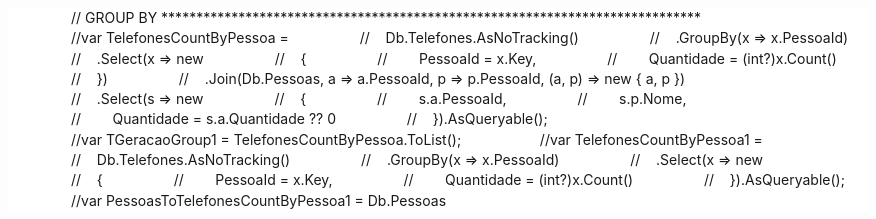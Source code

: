 &nbsp;&nbsp;&nbsp;&nbsp;&nbsp;&nbsp;&nbsp;&nbsp;&nbsp;&nbsp;&nbsp;&nbsp;&nbsp;&nbsp;&nbsp;&nbsp;<span class="cs__com">//&nbsp;GROUP&nbsp;BY&nbsp;*****************************************************************************</span>&nbsp;
&nbsp;&nbsp;&nbsp;&nbsp;&nbsp;&nbsp;&nbsp;&nbsp;&nbsp;&nbsp;&nbsp;&nbsp;&nbsp;&nbsp;&nbsp;&nbsp;<span class="cs__com">//var&nbsp;TelefonesCountByPessoa&nbsp;=</span>&nbsp;
&nbsp;&nbsp;&nbsp;&nbsp;&nbsp;&nbsp;&nbsp;&nbsp;&nbsp;&nbsp;&nbsp;&nbsp;&nbsp;&nbsp;&nbsp;&nbsp;<span class="cs__com">//&nbsp;&nbsp;&nbsp;&nbsp;Db.Telefones.AsNoTracking()</span>&nbsp;
&nbsp;&nbsp;&nbsp;&nbsp;&nbsp;&nbsp;&nbsp;&nbsp;&nbsp;&nbsp;&nbsp;&nbsp;&nbsp;&nbsp;&nbsp;&nbsp;<span class="cs__com">//&nbsp;&nbsp;&nbsp;&nbsp;.GroupBy(x&nbsp;=&gt;&nbsp;x.PessoaId)</span>&nbsp;
&nbsp;&nbsp;&nbsp;&nbsp;&nbsp;&nbsp;&nbsp;&nbsp;&nbsp;&nbsp;&nbsp;&nbsp;&nbsp;&nbsp;&nbsp;&nbsp;<span class="cs__com">//&nbsp;&nbsp;&nbsp;&nbsp;.Select(x&nbsp;=&gt;&nbsp;new</span>&nbsp;
&nbsp;&nbsp;&nbsp;&nbsp;&nbsp;&nbsp;&nbsp;&nbsp;&nbsp;&nbsp;&nbsp;&nbsp;&nbsp;&nbsp;&nbsp;&nbsp;<span class="cs__com">//&nbsp;&nbsp;&nbsp;&nbsp;{</span>&nbsp;
&nbsp;&nbsp;&nbsp;&nbsp;&nbsp;&nbsp;&nbsp;&nbsp;&nbsp;&nbsp;&nbsp;&nbsp;&nbsp;&nbsp;&nbsp;&nbsp;<span class="cs__com">//&nbsp;&nbsp;&nbsp;&nbsp;&nbsp;&nbsp;&nbsp;&nbsp;PessoaId&nbsp;=&nbsp;x.Key,</span>&nbsp;
&nbsp;&nbsp;&nbsp;&nbsp;&nbsp;&nbsp;&nbsp;&nbsp;&nbsp;&nbsp;&nbsp;&nbsp;&nbsp;&nbsp;&nbsp;&nbsp;<span class="cs__com">//&nbsp;&nbsp;&nbsp;&nbsp;&nbsp;&nbsp;&nbsp;&nbsp;Quantidade&nbsp;=&nbsp;(int?)x.Count()</span>&nbsp;
&nbsp;&nbsp;&nbsp;&nbsp;&nbsp;&nbsp;&nbsp;&nbsp;&nbsp;&nbsp;&nbsp;&nbsp;&nbsp;&nbsp;&nbsp;&nbsp;<span class="cs__com">//&nbsp;&nbsp;&nbsp;&nbsp;})</span>&nbsp;
&nbsp;&nbsp;&nbsp;&nbsp;&nbsp;&nbsp;&nbsp;&nbsp;&nbsp;&nbsp;&nbsp;&nbsp;&nbsp;&nbsp;&nbsp;&nbsp;<span class="cs__com">//&nbsp;&nbsp;&nbsp;&nbsp;.Join(Db.Pessoas,&nbsp;a&nbsp;=&gt;&nbsp;a.PessoaId,&nbsp;p&nbsp;=&gt;&nbsp;p.PessoaId,&nbsp;(a,&nbsp;p)&nbsp;=&gt;&nbsp;new&nbsp;{&nbsp;a,&nbsp;p&nbsp;})</span>&nbsp;
&nbsp;&nbsp;&nbsp;&nbsp;&nbsp;&nbsp;&nbsp;&nbsp;&nbsp;&nbsp;&nbsp;&nbsp;&nbsp;&nbsp;&nbsp;&nbsp;<span class="cs__com">//&nbsp;&nbsp;&nbsp;&nbsp;.Select(s&nbsp;=&gt;&nbsp;new</span>&nbsp;
&nbsp;&nbsp;&nbsp;&nbsp;&nbsp;&nbsp;&nbsp;&nbsp;&nbsp;&nbsp;&nbsp;&nbsp;&nbsp;&nbsp;&nbsp;&nbsp;<span class="cs__com">//&nbsp;&nbsp;&nbsp;&nbsp;{</span>&nbsp;
&nbsp;&nbsp;&nbsp;&nbsp;&nbsp;&nbsp;&nbsp;&nbsp;&nbsp;&nbsp;&nbsp;&nbsp;&nbsp;&nbsp;&nbsp;&nbsp;<span class="cs__com">//&nbsp;&nbsp;&nbsp;&nbsp;&nbsp;&nbsp;&nbsp;&nbsp;s.a.PessoaId,</span>&nbsp;
&nbsp;&nbsp;&nbsp;&nbsp;&nbsp;&nbsp;&nbsp;&nbsp;&nbsp;&nbsp;&nbsp;&nbsp;&nbsp;&nbsp;&nbsp;&nbsp;<span class="cs__com">//&nbsp;&nbsp;&nbsp;&nbsp;&nbsp;&nbsp;&nbsp;&nbsp;s.p.Nome,</span>&nbsp;
&nbsp;&nbsp;&nbsp;&nbsp;&nbsp;&nbsp;&nbsp;&nbsp;&nbsp;&nbsp;&nbsp;&nbsp;&nbsp;&nbsp;&nbsp;&nbsp;<span class="cs__com">//&nbsp;&nbsp;&nbsp;&nbsp;&nbsp;&nbsp;&nbsp;&nbsp;Quantidade&nbsp;=&nbsp;s.a.Quantidade&nbsp;??&nbsp;0</span>&nbsp;
&nbsp;&nbsp;&nbsp;&nbsp;&nbsp;&nbsp;&nbsp;&nbsp;&nbsp;&nbsp;&nbsp;&nbsp;&nbsp;&nbsp;&nbsp;&nbsp;<span class="cs__com">//&nbsp;&nbsp;&nbsp;&nbsp;}).AsQueryable();&nbsp;&nbsp;&nbsp;</span>&nbsp;
&nbsp;&nbsp;&nbsp;&nbsp;&nbsp;&nbsp;&nbsp;&nbsp;&nbsp;&nbsp;&nbsp;&nbsp;&nbsp;&nbsp;&nbsp;&nbsp;<span class="cs__com">//var&nbsp;TGeracaoGroup1&nbsp;=&nbsp;TelefonesCountByPessoa.ToList();</span>&nbsp;
&nbsp;
&nbsp;&nbsp;&nbsp;&nbsp;&nbsp;&nbsp;&nbsp;&nbsp;&nbsp;&nbsp;&nbsp;&nbsp;&nbsp;&nbsp;&nbsp;&nbsp;<span class="cs__com">//var&nbsp;TelefonesCountByPessoa1&nbsp;=</span>&nbsp;
&nbsp;&nbsp;&nbsp;&nbsp;&nbsp;&nbsp;&nbsp;&nbsp;&nbsp;&nbsp;&nbsp;&nbsp;&nbsp;&nbsp;&nbsp;&nbsp;<span class="cs__com">//&nbsp;&nbsp;&nbsp;&nbsp;Db.Telefones.AsNoTracking()</span>&nbsp;
&nbsp;&nbsp;&nbsp;&nbsp;&nbsp;&nbsp;&nbsp;&nbsp;&nbsp;&nbsp;&nbsp;&nbsp;&nbsp;&nbsp;&nbsp;&nbsp;<span class="cs__com">//&nbsp;&nbsp;&nbsp;&nbsp;.GroupBy(x&nbsp;=&gt;&nbsp;x.PessoaId)</span>&nbsp;
&nbsp;&nbsp;&nbsp;&nbsp;&nbsp;&nbsp;&nbsp;&nbsp;&nbsp;&nbsp;&nbsp;&nbsp;&nbsp;&nbsp;&nbsp;&nbsp;<span class="cs__com">//&nbsp;&nbsp;&nbsp;&nbsp;.Select(x&nbsp;=&gt;&nbsp;new</span>&nbsp;
&nbsp;&nbsp;&nbsp;&nbsp;&nbsp;&nbsp;&nbsp;&nbsp;&nbsp;&nbsp;&nbsp;&nbsp;&nbsp;&nbsp;&nbsp;&nbsp;<span class="cs__com">//&nbsp;&nbsp;&nbsp;&nbsp;{</span>&nbsp;
&nbsp;&nbsp;&nbsp;&nbsp;&nbsp;&nbsp;&nbsp;&nbsp;&nbsp;&nbsp;&nbsp;&nbsp;&nbsp;&nbsp;&nbsp;&nbsp;<span class="cs__com">//&nbsp;&nbsp;&nbsp;&nbsp;&nbsp;&nbsp;&nbsp;&nbsp;PessoaId&nbsp;=&nbsp;x.Key,</span>&nbsp;
&nbsp;&nbsp;&nbsp;&nbsp;&nbsp;&nbsp;&nbsp;&nbsp;&nbsp;&nbsp;&nbsp;&nbsp;&nbsp;&nbsp;&nbsp;&nbsp;<span class="cs__com">//&nbsp;&nbsp;&nbsp;&nbsp;&nbsp;&nbsp;&nbsp;&nbsp;Quantidade&nbsp;=&nbsp;(int?)x.Count()</span>&nbsp;
&nbsp;&nbsp;&nbsp;&nbsp;&nbsp;&nbsp;&nbsp;&nbsp;&nbsp;&nbsp;&nbsp;&nbsp;&nbsp;&nbsp;&nbsp;&nbsp;<span class="cs__com">//&nbsp;&nbsp;&nbsp;&nbsp;}).AsQueryable();</span>&nbsp;
&nbsp;
&nbsp;&nbsp;&nbsp;&nbsp;&nbsp;&nbsp;&nbsp;&nbsp;&nbsp;&nbsp;&nbsp;&nbsp;&nbsp;&nbsp;&nbsp;&nbsp;<span class="cs__com">//var&nbsp;PessoasToTelefonesCountByPessoa1&nbsp;=&nbsp;Db.Pessoas</span>&nbsp;